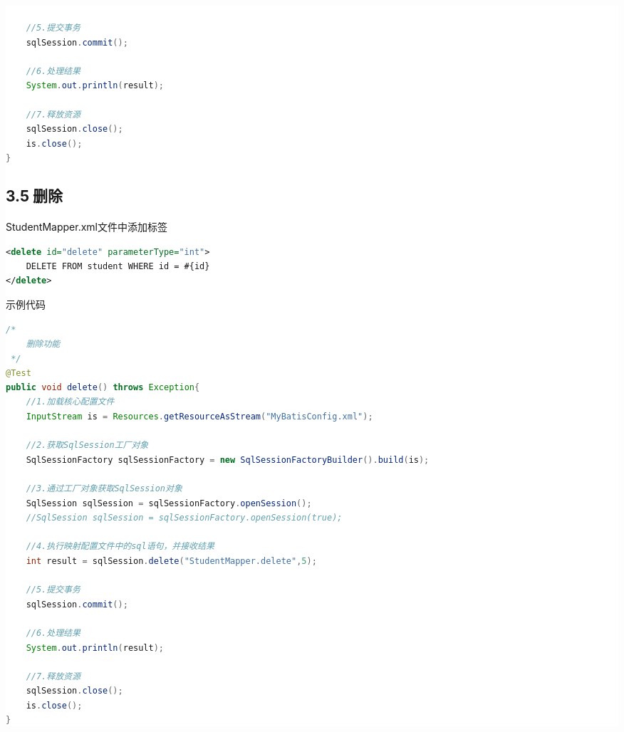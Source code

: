 ```java

    //5.提交事务
    sqlSession.commit();

    //6.处理结果
    System.out.println(result);

    //7.释放资源
    sqlSession.close();
    is.close();
}
```

## 3.5 删除

StudentMapper.xml文件中添加标签

```xml
<delete id="delete" parameterType="int">
    DELETE FROM student WHERE id = #{id}
</delete>
```

示例代码

```java
/*
    删除功能
 */
@Test
public void delete() throws Exception{
    //1.加载核心配置文件
    InputStream is = Resources.getResourceAsStream("MyBatisConfig.xml");

    //2.获取SqlSession工厂对象
    SqlSessionFactory sqlSessionFactory = new SqlSessionFactoryBuilder().build(is);

    //3.通过工厂对象获取SqlSession对象
    SqlSession sqlSession = sqlSessionFactory.openSession();
    //SqlSession sqlSession = sqlSessionFactory.openSession(true);

    //4.执行映射配置文件中的sql语句，并接收结果
    int result = sqlSession.delete("StudentMapper.delete",5);

    //5.提交事务
    sqlSession.commit();

    //6.处理结果
    System.out.println(result);

    //7.释放资源
    sqlSession.close();
    is.close();
}
```
